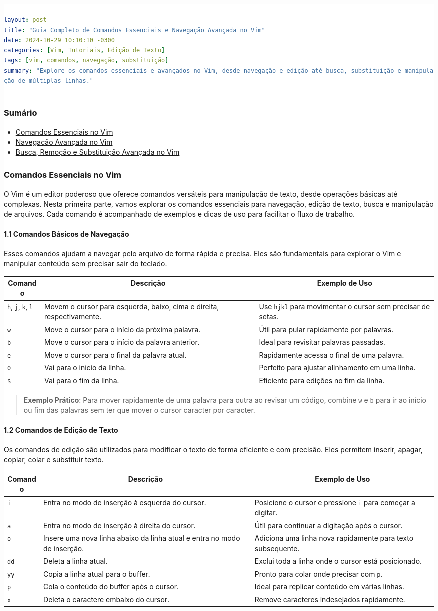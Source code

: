 ```yaml
---
layout: post
title: "Guia Completo de Comandos Essenciais e Navegação Avançada no Vim"
date: 2024-10-29 10:10:10 -0300
categories: [Vim, Tutoriais, Edição de Texto]
tags: [vim, comandos, navegação, substituição]
summary: "Explore os comandos essenciais e avançados no Vim, desde navegação e edição até busca, substituição e manipulação de múltiplas linhas."
---
```


### **Sumário**

- [Comandos Essenciais no Vim](#comandos-essenciais-no-vim)
- [Navegação Avançada no Vim](#navegação-avançada-no-vim)
- [Busca, Remoção e Substituição Avançada no Vim](#busca-remoção-e-substituição-avançada-no-vim)

### **Comandos Essenciais no Vim**

O Vim é um editor poderoso que oferece comandos versáteis para manipulação de texto, desde operações básicas até complexas. Nesta primeira parte, vamos explorar os comandos essenciais para navegação, edição de texto, busca e manipulação de arquivos. Cada comando é acompanhado de exemplos e dicas de uso para facilitar o fluxo de trabalho.

#### **1.1 Comandos Básicos de Navegação**

Esses comandos ajudam a navegar pelo arquivo de forma rápida e precisa. Eles são fundamentais para explorar o Vim e manipular conteúdo sem precisar sair do teclado.

| Comando | Descrição                                     | Exemplo de Uso |
|---------|-----------------------------------------------|----------------|
| `h`, `j`, `k`, `l` | Movem o cursor para esquerda, baixo, cima e direita, respectivamente. | Use `hjkl` para movimentar o cursor sem precisar de setas. |
| `w`     | Move o cursor para o início da próxima palavra. | Útil para pular rapidamente por palavras. |
| `b`     | Move o cursor para o início da palavra anterior. | Ideal para revisitar palavras passadas. |
| `e`     | Move o cursor para o final da palavra atual. | Rapidamente acessa o final de uma palavra. |
| `0`     | Vai para o início da linha.                     | Perfeito para ajustar alinhamento em uma linha. |
| `$`     | Vai para o fim da linha.                       | Eficiente para edições no fim da linha. |

> **Exemplo Prático**: Para mover rapidamente de uma palavra para outra ao revisar um código, combine `w` e `b` para ir ao início ou fim das palavras sem ter que mover o cursor caracter por caracter.

#### **1.2 Comandos de Edição de Texto**

Os comandos de edição são utilizados para modificar o texto de forma eficiente e com precisão. Eles permitem inserir, apagar, copiar, colar e substituir texto.

| Comando | Descrição                                     | Exemplo de Uso |
|---------|-----------------------------------------------|----------------|
| `i`     | Entra no modo de inserção à esquerda do cursor. | Posicione o cursor e pressione `i` para começar a digitar. |
| `a`     | Entra no modo de inserção à direita do cursor. | Útil para continuar a digitação após o cursor. |
| `o`     | Insere uma nova linha abaixo da linha atual e entra no modo de inserção. | Adiciona uma linha nova rapidamente para texto subsequente. |
| `dd`    | Deleta a linha atual.                         | Exclui toda a linha onde o cursor está posicionado. |
| `yy`    | Copia a linha atual para o buffer.            | Pronto para colar onde precisar com `p`. |
| `p`     | Cola o conteúdo do buffer após o cursor.      | Ideal para replicar conteúdo em várias linhas. |
| `x`     | Deleta o caractere embaixo do cursor.         | Remove caracteres indesejados rapidamente. |
